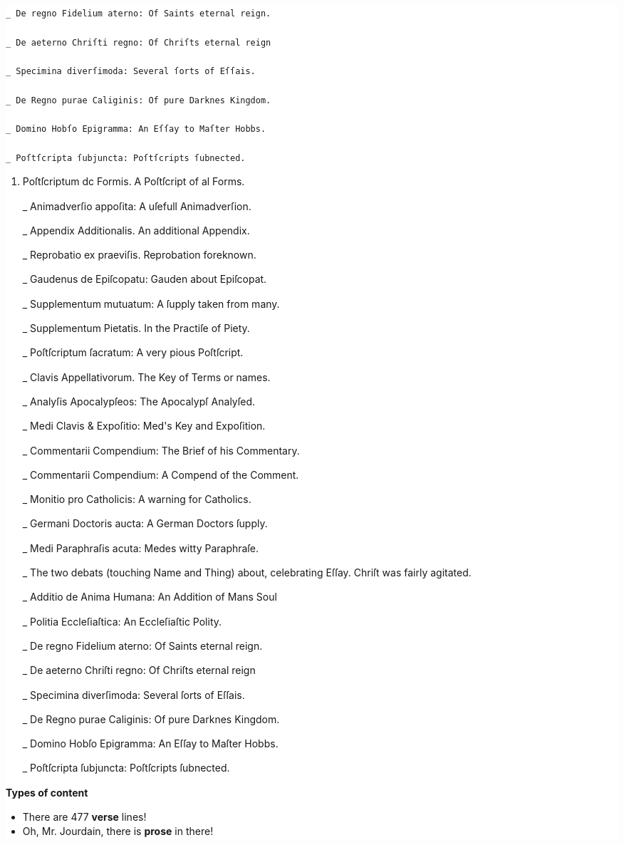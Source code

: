     _ De regno Fidelium aterno: Of Saints eternal reign.

    _ De aeterno Chriſti regno: Of Chriſts eternal reign

    _ Specimina diverſimoda: Several ſorts of Eſſais.

    _ De Regno purae Caliginis: Of pure Darknes Kingdom.

    _ Domino Hobſo Epigramma: An Eſſay to Maſter Hobbs.

    _ Poſtſcripta ſubjuncta: Poſtſcripts ſubnected.

1. Poſtſcriptum dc Formis. A Poſtſcript of al Forms.

    _ Animadverſio appoſita: A uſefull Animadverſion.

    _ Appendix Additionalis. An additional Appendix.

    _ Reprobatio ex praeviſis. Reprobation foreknown.

    _ Gaudenus de Epiſcopatu: Gauden about Epiſcopat.

    _ Supplementum mutuatum: A ſupply taken from many.

    _ Supplementum Pietatis. In the Practiſe of Piety.

    _ Poſtſcriptum ſacratum: A very pious Poſtſcript.

    _ Clavis Appellativorum. The Key of Terms or names.

    _ Analyſis Apocalypſeos: The Apocalypſ Analyſed.

    _ Medi Clavis & Expoſitio: Med's Key and Expoſition.

    _ Commentarii Compendium: The Brief of his Commentary.

    _ Commentarii Compendium: A Compend of the Comment.

    _ Monitio pro Catholicis: A warning for Catholics.

    _ Germani Doctoris aucta: A German Doctors ſupply.

    _ Medi Paraphraſis acuta: Medes witty Paraphraſe.

    _ The two debats (touching Name and Thing) about, celebrating Eſſay. Chriſt was fairly agitated.

    _ Additio de Anima Humana: An Addition of Mans Soul

    _ Politia Eccleſiaſtica: An Eccleſiaſtic Polity.

    _ De regno Fidelium aterno: Of Saints eternal reign.

    _ De aeterno Chriſti regno: Of Chriſts eternal reign

    _ Specimina diverſimoda: Several ſorts of Eſſais.

    _ De Regno purae Caliginis: Of pure Darknes Kingdom.

    _ Domino Hobſo Epigramma: An Eſſay to Maſter Hobbs.

    _ Poſtſcripta ſubjuncta: Poſtſcripts ſubnected.

**Types of content**

  * There are 477 **verse** lines!
  * Oh, Mr. Jourdain, there is **prose** in there!
